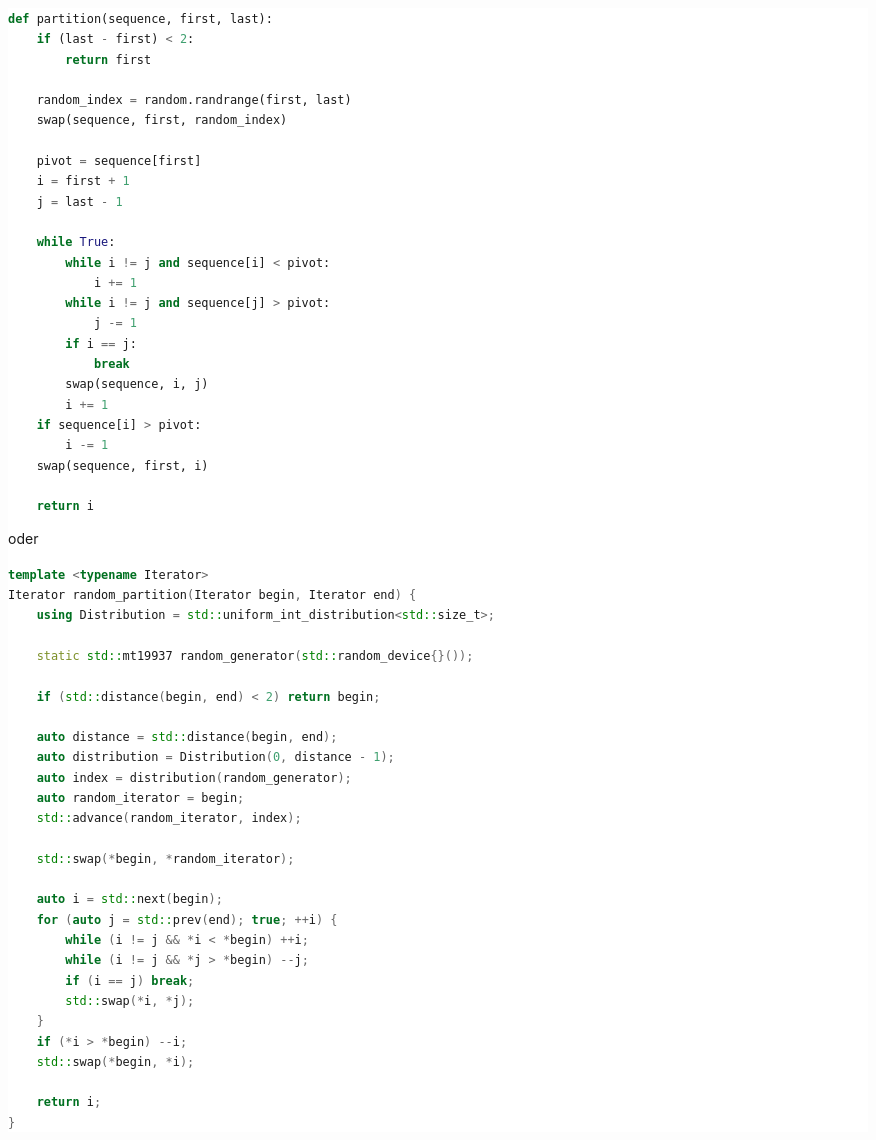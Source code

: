 ```Python
def partition(sequence, first, last):
    if (last - first) < 2:
        return first

    random_index = random.randrange(first, last)
    swap(sequence, first, random_index)

    pivot = sequence[first]
    i = first + 1
    j = last - 1

    while True:
        while i != j and sequence[i] < pivot:
            i += 1
        while i != j and sequence[j] > pivot:
            j -= 1
        if i == j:
            break
        swap(sequence, i, j)
        i += 1
    if sequence[i] > pivot:
        i -= 1
    swap(sequence, first, i)

    return i
```

oder

```C++
template <typename Iterator>
Iterator random_partition(Iterator begin, Iterator end) {
	using Distribution = std::uniform_int_distribution<std::size_t>;

	static std::mt19937 random_generator(std::random_device{}());

	if (std::distance(begin, end) < 2) return begin;

	auto distance = std::distance(begin, end);
	auto distribution = Distribution(0, distance - 1);
	auto index = distribution(random_generator);
	auto random_iterator = begin;
	std::advance(random_iterator, index);

	std::swap(*begin, *random_iterator);

	auto i = std::next(begin);
	for (auto j = std::prev(end); true; ++i) {
		while (i != j && *i < *begin) ++i;
		while (i != j && *j > *begin) --j;
		if (i == j) break;
		std::swap(*i, *j);
	}
	if (*i > *begin) --i;
	std::swap(*begin, *i);

	return i;
}
```
